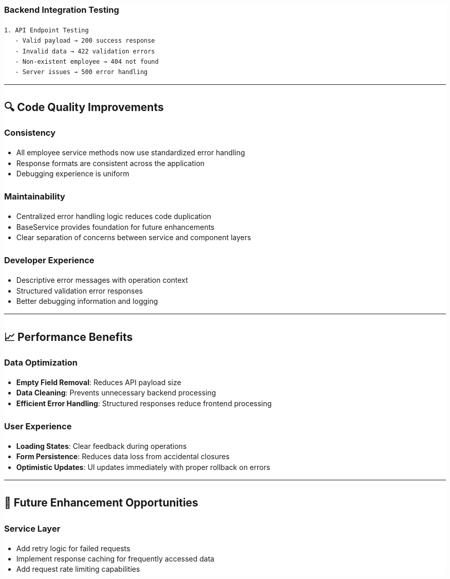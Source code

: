 ### **Backend Integration Testing**
```
1. API Endpoint Testing
   - Valid payload → 200 success response
   - Invalid data → 422 validation errors
   - Non-existent employee → 404 not found
   - Server issues → 500 error handling
```

---

## 🔍 **Code Quality Improvements**

### **Consistency**
- All employee service methods now use standardized error handling
- Response formats are consistent across the application
- Debugging experience is uniform

### **Maintainability**  
- Centralized error handling logic reduces code duplication
- BaseService provides foundation for future enhancements
- Clear separation of concerns between service and component layers

### **Developer Experience**
- Descriptive error messages with operation context
- Structured validation error responses
- Better debugging information and logging

---

## 📈 **Performance Benefits**

### **Data Optimization**
- **Empty Field Removal**: Reduces API payload size
- **Data Cleaning**: Prevents unnecessary backend processing
- **Efficient Error Handling**: Structured responses reduce frontend processing

### **User Experience**
- **Loading States**: Clear feedback during operations
- **Form Persistence**: Reduces data loss from accidental closures
- **Optimistic Updates**: UI updates immediately with proper rollback on errors

---

## 🔮 **Future Enhancement Opportunities**

### **Service Layer**
- Add retry logic for failed requests
- Implement response caching for frequently accessed data
- Add request rate limiting capabilities
